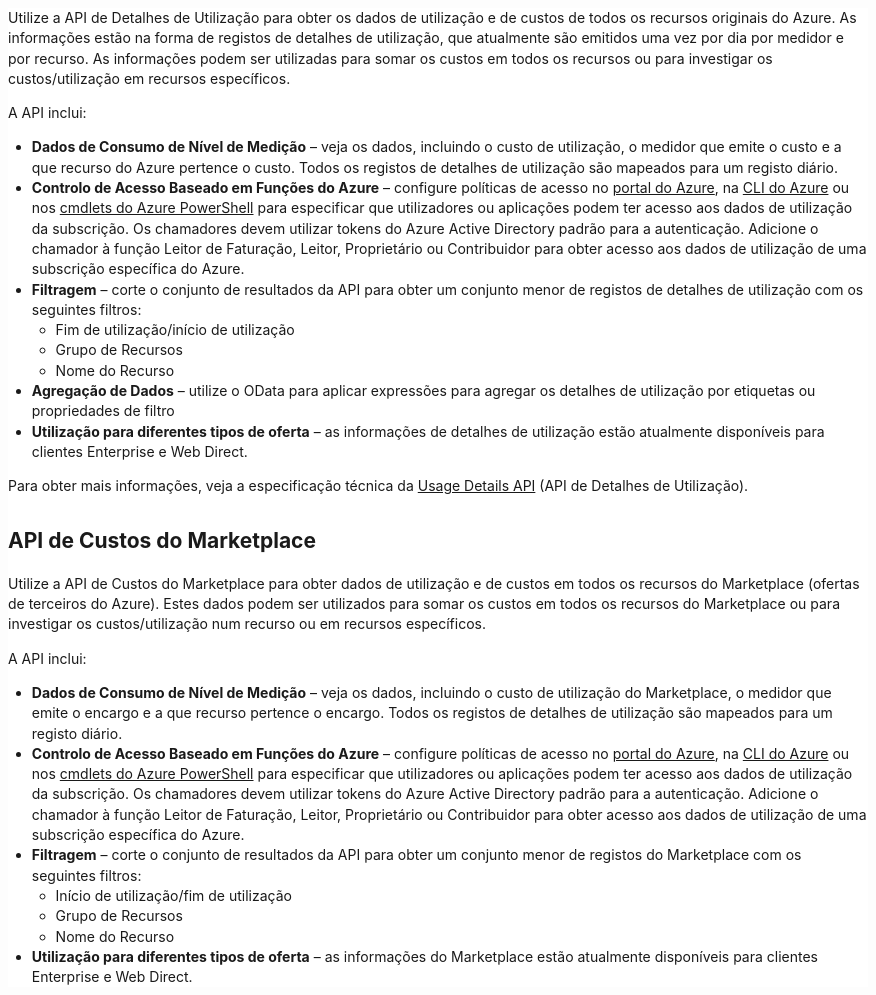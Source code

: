 Utilize a API de Detalhes de Utilização para obter os dados de utilização e de custos de todos os recursos originais do Azure. As informações estão na forma de registos de detalhes de utilização, que atualmente são emitidos uma vez por dia por medidor e por recurso. As informações podem ser utilizadas para somar os custos em todos os recursos ou para investigar os custos/utilização em recursos específicos. 

A API inclui:

-   **Dados de Consumo de Nível de Medição** – veja os dados, incluindo o custo de utilização, o medidor que emite o custo e a que recurso do Azure pertence o custo. Todos os registos de detalhes de utilização são mapeados para um registo diário.
-   **Controlo de Acesso Baseado em Funções do Azure** – configure políticas de acesso no [portal do Azure](https://portal.azure.com), na [CLI do Azure](https://docs.microsoft.com/azure/role-based-access-control/role-assignments-cli) ou nos [cmdlets do Azure PowerShell](https://docs.microsoft.com/powershell/azure/overview) para especificar que utilizadores ou aplicações podem ter acesso aos dados de utilização da subscrição. Os chamadores devem utilizar tokens do Azure Active Directory padrão para a autenticação. Adicione o chamador à função Leitor de Faturação, Leitor, Proprietário ou Contribuidor para obter acesso aos dados de utilização de uma subscrição específica do Azure. 
-   **Filtragem** – corte o conjunto de resultados da API para obter um conjunto menor de registos de detalhes de utilização com os seguintes filtros:
    - Fim de utilização/início de utilização
    - Grupo de Recursos
    - Nome do Recurso
-   **Agregação de Dados** – utilize o OData para aplicar expressões para agregar os detalhes de utilização por etiquetas ou propriedades de filtro
-   **Utilização para diferentes tipos de oferta** – as informações de detalhes de utilização estão atualmente disponíveis para clientes Enterprise e Web Direct.

Para obter mais informações, veja a especificação técnica da [Usage Details API](https://docs.microsoft.com/rest/api/consumption/usagedetails) (API de Detalhes de Utilização).

## <a name="marketplace-charges-api"></a>API de Custos do Marketplace

Utilize a API de Custos do Marketplace para obter dados de utilização e de custos em todos os recursos do Marketplace (ofertas de terceiros do Azure). Estes dados podem ser utilizados para somar os custos em todos os recursos do Marketplace ou para investigar os custos/utilização num recurso ou em recursos específicos. 

A API inclui:

-   **Dados de Consumo de Nível de Medição** – veja os dados, incluindo o custo de utilização do Marketplace, o medidor que emite o encargo e a que recurso pertence o encargo. Todos os registos de detalhes de utilização são mapeados para um registo diário.
-   **Controlo de Acesso Baseado em Funções do Azure** – configure políticas de acesso no [portal do Azure](https://portal.azure.com), na [CLI do Azure](https://docs.microsoft.com/azure/role-based-access-control/role-assignments-cli) ou nos [cmdlets do Azure PowerShell](https://docs.microsoft.com/powershell/azure/overview) para especificar que utilizadores ou aplicações podem ter acesso aos dados de utilização da subscrição. Os chamadores devem utilizar tokens do Azure Active Directory padrão para a autenticação. Adicione o chamador à função Leitor de Faturação, Leitor, Proprietário ou Contribuidor para obter acesso aos dados de utilização de uma subscrição específica do Azure. 
-   **Filtragem** – corte o conjunto de resultados da API para obter um conjunto menor de registos do Marketplace com os seguintes filtros:
    - Início de utilização/fim de utilização
    - Grupo de Recursos
    - Nome do Recurso
-   **Utilização para diferentes tipos de oferta** – as informações do Marketplace estão atualmente disponíveis para clientes Enterprise e Web Direct.
